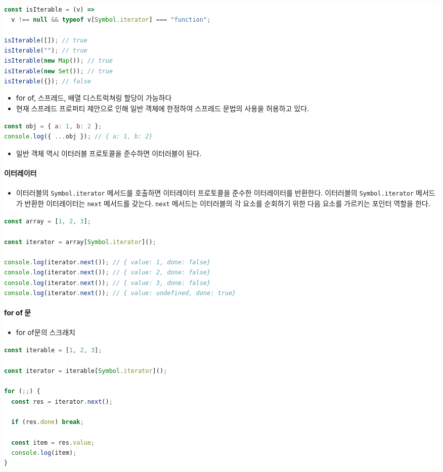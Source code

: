 ```js
const isIterable = (v) =>
  v !== null && typeof v[Symbol.iterator] === "function";

isIterable([]); // true
isIterable(""); // true
isIterable(new Map()); // true
isIterable(new Set()); // true
isIterable({}); // false
```

- for of, 스프레드, 배열 디스트럭쳐링 할당이 가능하다
- 현재 스프레드 프로퍼티 제안으로 인해 일반 객체에 한정하여 스프레드 문법의 사용을 허용하고 있다.

```js
const obj = { a: 1, b: 2 };
console.log({ ...obj }); // { a: 1, b: 2}
```

- 일반 객체 역시 이터러블 프로토콜을 준수하면 이터러블이 된다.

#### 이터레이터

- 이터러블의 `Symbol.iterator` 메서드를 호출하면 이터레이터 프로토콜을 준수한 이터레이터를 반환한다. 이터러블의 `Symbol.iterator` 메서드가 반환한 이터레이터는 `next` 메서드를 갖는다. `next` 메서드는 이터러블의 각 요소를 순회하기 위한 다음 요소를 가르키는 포인터 역할을 한다.

```js
const array = [1, 2, 3];

const iterator = array[Symbol.iterator]();

console.log(iterator.next()); // { value: 1, done: false}
console.log(iterator.next()); // { value: 2, done: false}
console.log(iterator.next()); // { value: 3, done: false}
console.log(iterator.next()); // { value: undefined, done: true}
```

#### for of 문

- for of문의 스크래치

```js
const iterable = [1, 2, 3];

const iterator = iterable[Symbol.iterator]();

for (;;) {
  const res = iterator.next();

  if (res.done) break;

  const item = res.value;
  console.log(item);
}
```
